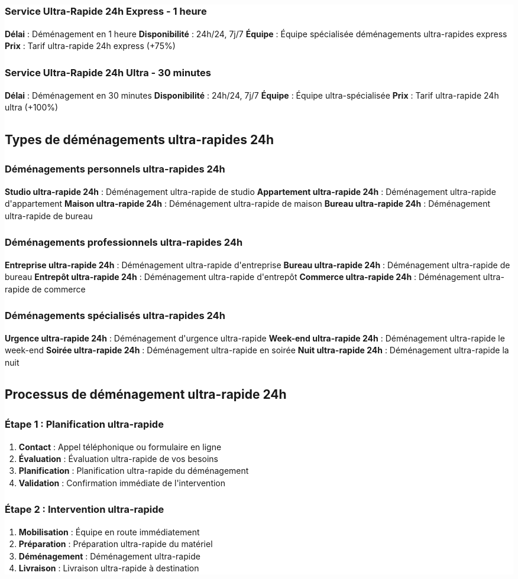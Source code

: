 ### Service Ultra-Rapide 24h Express - 1 heure

**Délai** : Déménagement en 1 heure
**Disponibilité** : 24h/24, 7j/7
**Équipe** : Équipe spécialisée déménagements ultra-rapides express
**Prix** : Tarif ultra-rapide 24h express (+75%)

### Service Ultra-Rapide 24h Ultra - 30 minutes

**Délai** : Déménagement en 30 minutes
**Disponibilité** : 24h/24, 7j/7
**Équipe** : Équipe ultra-spécialisée
**Prix** : Tarif ultra-rapide 24h ultra (+100%)

## Types de déménagements ultra-rapides 24h

### Déménagements personnels ultra-rapides 24h

**Studio ultra-rapide 24h** : Déménagement ultra-rapide de studio
**Appartement ultra-rapide 24h** : Déménagement ultra-rapide d'appartement
**Maison ultra-rapide 24h** : Déménagement ultra-rapide de maison
**Bureau ultra-rapide 24h** : Déménagement ultra-rapide de bureau

### Déménagements professionnels ultra-rapides 24h

**Entreprise ultra-rapide 24h** : Déménagement ultra-rapide d'entreprise
**Bureau ultra-rapide 24h** : Déménagement ultra-rapide de bureau
**Entrepôt ultra-rapide 24h** : Déménagement ultra-rapide d'entrepôt
**Commerce ultra-rapide 24h** : Déménagement ultra-rapide de commerce

### Déménagements spécialisés ultra-rapides 24h

**Urgence ultra-rapide 24h** : Déménagement d'urgence ultra-rapide
**Week-end ultra-rapide 24h** : Déménagement ultra-rapide le week-end
**Soirée ultra-rapide 24h** : Déménagement ultra-rapide en soirée
**Nuit ultra-rapide 24h** : Déménagement ultra-rapide la nuit

## Processus de déménagement ultra-rapide 24h

### Étape 1 : Planification ultra-rapide

1. **Contact** : Appel téléphonique ou formulaire en ligne
2. **Évaluation** : Évaluation ultra-rapide de vos besoins
3. **Planification** : Planification ultra-rapide du déménagement
4. **Validation** : Confirmation immédiate de l'intervention

### Étape 2 : Intervention ultra-rapide

1. **Mobilisation** : Équipe en route immédiatement
2. **Préparation** : Préparation ultra-rapide du matériel
3. **Déménagement** : Déménagement ultra-rapide
4. **Livraison** : Livraison ultra-rapide à destination
